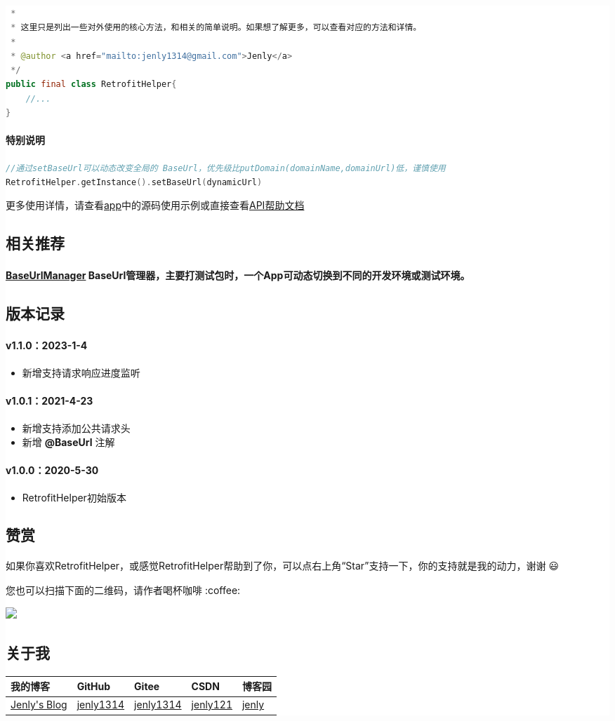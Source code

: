 ```java
 * 
 * 这里只是列出一些对外使用的核心方法，和相关的简单说明。如果想了解更多，可以查看对应的方法和详情。
 *
 * @author <a href="mailto:jenly1314@gmail.com">Jenly</a>
 */
public final class RetrofitHelper{
    //...
}

```

#### 特别说明
```kotlin
//通过setBaseUrl可以动态改变全局的 BaseUrl，优先级比putDomain(domainName,domainUrl)低，谨慎使用
RetrofitHelper.getInstance().setBaseUrl(dynamicUrl)
```

更多使用详情，请查看[app](app)中的源码使用示例或直接查看[API帮助文档](https://jitpack.io/com/github/jenly1314/RetrofitHelper/latest/javadoc/)

## 相关推荐

#### [BaseUrlManager](https://github.com/jenly1314/BaseUrlManager) BaseUrl管理器，主要打测试包时，一个App可动态切换到不同的开发环境或测试环境。

## 版本记录

#### v1.1.0：2023-1-4
*  新增支持请求响应进度监听

#### v1.0.1：2021-4-23
*  新增支持添加公共请求头
*  新增 **@BaseUrl** 注解

#### v1.0.0：2020-5-30
*  RetrofitHelper初始版本

## 赞赏
如果你喜欢RetrofitHelper，或感觉RetrofitHelper帮助到了你，可以点右上角“Star”支持一下，你的支持就是我的动力，谢谢 :smiley:
<p>您也可以扫描下面的二维码，请作者喝杯咖啡 :coffee:

<div>
   <img src="https://jenly1314.github.io/image/page/rewardcode.png">
</div>

## 关于我

| 我的博客                                                                                | GitHub                                                                                  | Gitee                                                                                  | CSDN                                                                                 | 博客园                                                                            |
|:------------------------------------------------------------------------------------|:----------------------------------------------------------------------------------------|:---------------------------------------------------------------------------------------|:-------------------------------------------------------------------------------------|:-------------------------------------------------------------------------------|
| <a title="我的博客" href="https://jenly1314.github.io" target="_blank">Jenly's Blog</a> | <a title="GitHub开源项目" href="https://github.com/jenly1314" target="_blank">jenly1314</a> | <a title="Gitee开源项目" href="https://gitee.com/jenly1314" target="_blank">jenly1314</a>  | <a title="CSDN博客" href="http://blog.csdn.net/jenly121" target="_blank">jenly121</a>  | <a title="博客园" href="https://www.cnblogs.com/jenly" target="_blank">jenly</a>  |
